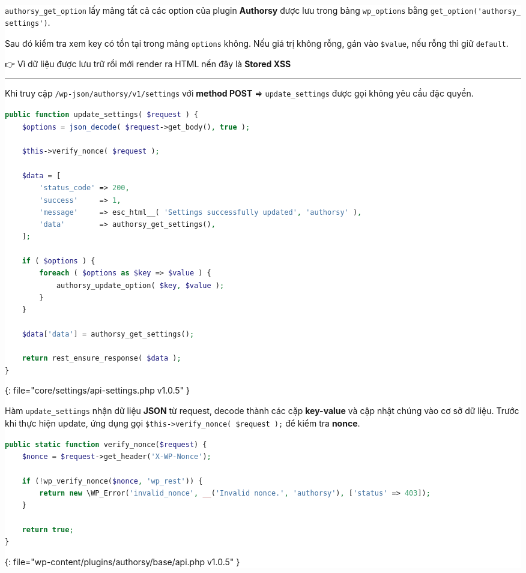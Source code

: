 `authorsy_get_option` lấy mảng tất cả các option của plugin **Authorsy** được lưu trong bảng `wp_options` bằng `get_option('authorsy_settings')`. 

Sau đó kiểm tra xem key có tồn tại trong mảng `options` không. Nếu giá trị không rỗng, gán vào `$value`, nếu rỗng thì giữ `default`.

👉 Vì dữ liệu được lưu trữ rồi mới render ra HTML nến đây là **Stored XSS**

---

Khi truy cập `/wp-json/authorsy/v1/settings` với **method POST** => `update_settings` được gọi không yêu cầu đặc quyền.

```php
public function update_settings( $request ) {
    $options = json_decode( $request->get_body(), true );

    $this->verify_nonce( $request );

    $data = [
        'status_code' => 200,
        'success'     => 1,
        'message'     => esc_html__( 'Settings successfully updated', 'authorsy' ),
        'data'        => authorsy_get_settings(),
    ];

    if ( $options ) {
        foreach ( $options as $key => $value ) {
            authorsy_update_option( $key, $value );
        }
    }

    $data['data'] = authorsy_get_settings();

    return rest_ensure_response( $data );
}
```
{: file="core/settings/api-settings.php v1.0.5" }

Hàm `update_settings` nhận dữ liệu **JSON** từ request, decode thành các cặp **key-value** và cập nhật chúng vào cơ sở dữ liệu. Trước khi thực hiện update, ứng dụng gọi `$this->verify_nonce( $request );` để kiểm tra **nonce**.

```php
public static function verify_nonce($request) {
    $nonce = $request->get_header('X-WP-Nonce');

    if (!wp_verify_nonce($nonce, 'wp_rest')) {
        return new \WP_Error('invalid_nonce', __('Invalid nonce.', 'authorsy'), ['status' => 403]);
    }

    return true;
}
```
{: file="wp-content/plugins/authorsy/base/api.php v1.0.5" }
